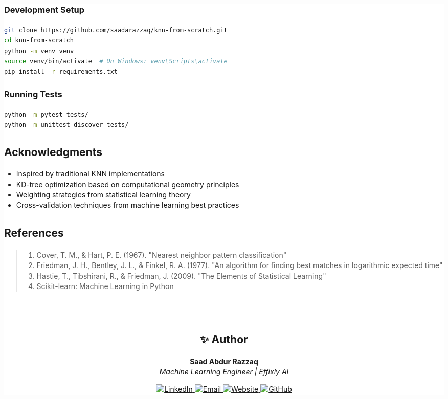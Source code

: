 ### Development Setup
```bash
git clone https://github.com/saadarazzaq/knn-from-scratch.git
cd knn-from-scratch
python -m venv venv
source venv/bin/activate  # On Windows: venv\Scripts\activate
pip install -r requirements.txt
```

### Running Tests
```bash
python -m pytest tests/
python -m unittest discover tests/
```

## Acknowledgments

- Inspired by traditional KNN implementations
- KD-tree optimization based on computational geometry principles
- Weighting strategies from statistical learning theory
- Cross-validation techniques from machine learning best practices

## References

> 1. Cover, T. M., & Hart, P. E. (1967). "Nearest neighbor pattern classification"
> 2. Friedman, J. H., Bentley, J. L., & Finkel, R. A. (1977). "An algorithm for finding best matches in logarithmic expected time"
> 3. Hastie, T., Tibshirani, R., & Friedman, J. (2009). "The Elements of Statistical Learning"
> 4. Scikit-learn: Machine Learning in Python

---

<br>

<h2 align="center">✨ Author</h2>

<p align="center">
  <b>Saad Abdur Razzaq</b><br>
  <i>Machine Learning Engineer | Effixly AI</i>
</p>

<p align="center">
  <a href="https://www.linkedin.com/in/saadarazzaq" target="_blank">
    <img src="https://img.shields.io/badge/LinkedIn-0077B5?style=for-the-badge&logo=linkedin&logoColor=white" alt="LinkedIn">
  </a>
  <a href="mailto:sabdurrazzaq124@gmail.com">
    <img src="https://img.shields.io/badge/Email-D14836?style=for-the-badge&logo=gmail&logoColor=white" alt="Email">
  </a>
  <a href="https://saadarazzaq.dev" target="_blank">
    <img src="https://img.shields.io/badge/Website-000000?style=for-the-badge&logo=google-chrome&logoColor=white" alt="Website">
  </a>
  <a href="https://github.com/saadabdurrazzaq" target="_blank">
    <img src="https://img.shields.io/badge/GitHub-100000?style=for-the-badge&logo=github&logoColor=white" alt="GitHub">
  </a>
</p>
